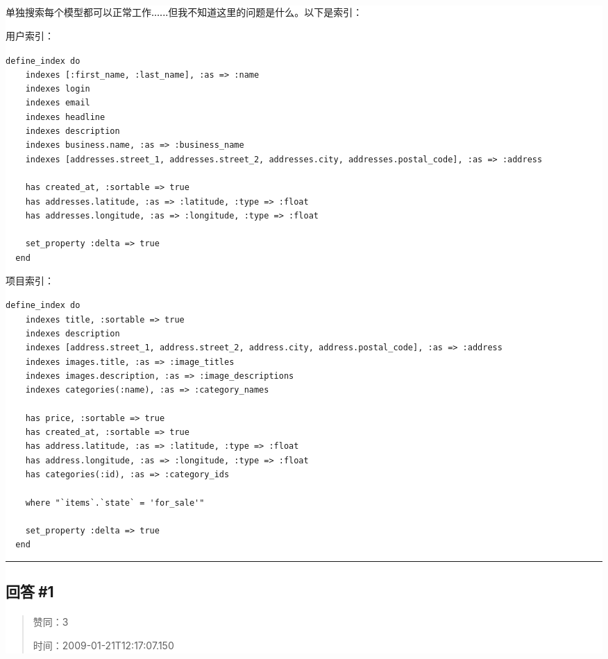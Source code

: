 单独搜索每个模型都可以正常工作......但我不知道这里的问题是什么。以下是索引：

用户索引：

```
define_index do
    indexes [:first_name, :last_name], :as => :name
    indexes login
    indexes email
    indexes headline
    indexes description
    indexes business.name, :as => :business_name
    indexes [addresses.street_1, addresses.street_2, addresses.city, addresses.postal_code], :as => :address

    has created_at, :sortable => true
    has addresses.latitude, :as => :latitude, :type => :float
    has addresses.longitude, :as => :longitude, :type => :float    

    set_property :delta => true
  end 
```

项目索引：

```
define_index do
    indexes title, :sortable => true
    indexes description
    indexes [address.street_1, address.street_2, address.city, address.postal_code], :as => :address
    indexes images.title, :as => :image_titles
    indexes images.description, :as => :image_descriptions
    indexes categories(:name), :as => :category_names    

    has price, :sortable => true
    has created_at, :sortable => true
    has address.latitude, :as => :latitude, :type => :float
    has address.longitude, :as => :longitude, :type => :float    
    has categories(:id), :as => :category_ids

    where "`items`.`state` = 'for_sale'"

    set_property :delta => true    
  end 
```

* * *

## 回答 #1

> 赞同：3
> 
> 时间：2009-01-21T12:17:07.150
